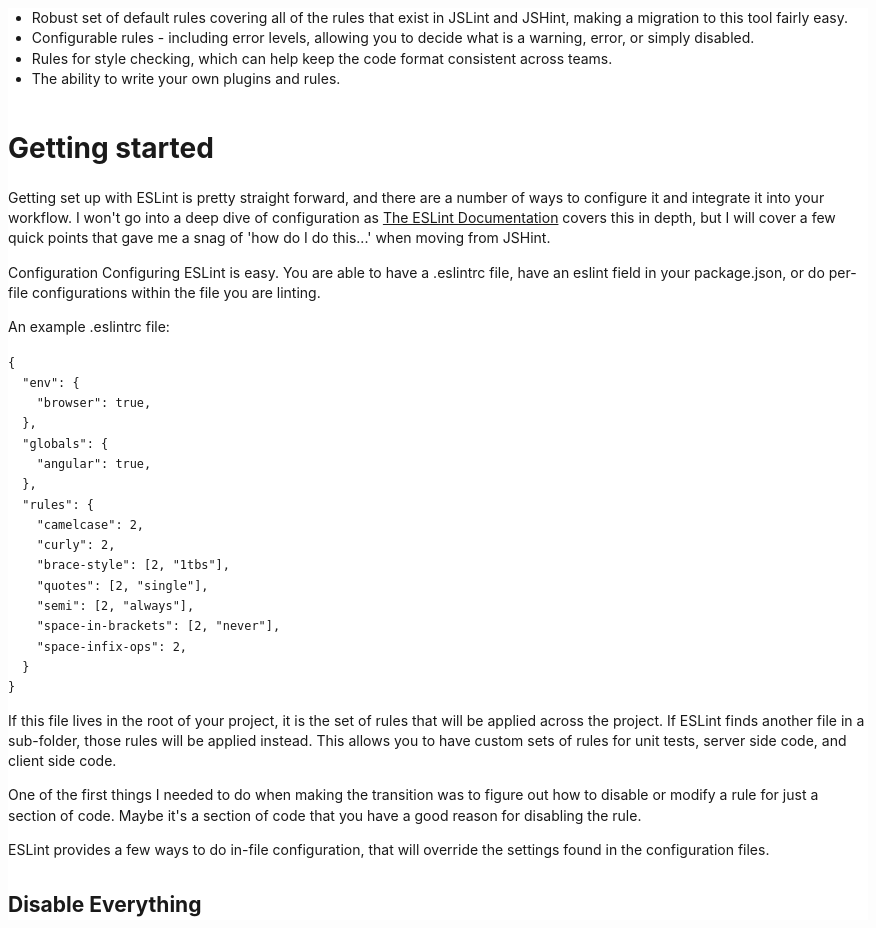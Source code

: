 - Robust set of default rules covering all of the rules that exist in JSLint and JSHint, making a migration to this tool fairly easy.
- Configurable rules - including error levels, allowing you to decide what is a warning, error, or simply disabled.
- Rules for style checking, which can help keep the code format consistent across teams.
- The ability to write your own plugins and rules.

# Getting started

Getting set up with ESLint is pretty straight forward, and there are a number of ways to configure it and integrate it into your workflow. I won't go into a deep dive of configuration as [The ESLint Documentation](https://eslint.org/docs/user-guide/configuring) covers this in depth, but I will cover a few quick points that gave me a snag of 'how do I do this...' when moving from JSHint.

Configuration
Configuring ESLint is easy. You are able to have a .eslintrc file, have an eslint field in your package.json, or do per-file configurations within the file you are linting.

An example .eslintrc file:

```
{
  "env": {
    "browser": true,
  },
  "globals": {
    "angular": true,
  },
  "rules": {
    "camelcase": 2,
    "curly": 2,
    "brace-style": [2, "1tbs"],
    "quotes": [2, "single"],
    "semi": [2, "always"],
    "space-in-brackets": [2, "never"],
    "space-infix-ops": 2,
  }
}
```

If this file lives in the root of your project, it is the set of rules that will be applied across the project. If ESLint finds another file in a sub-folder, those rules will be applied instead. This allows you to have custom sets of rules for unit tests, server side code, and client side code.

One of the first things I needed to do when making the transition was to figure out how to disable or modify a rule for just a section of code. Maybe it's a section of code that you have a good reason for disabling the rule.

ESLint provides a few ways to do in-file configuration, that will override the settings found in the configuration files.

## Disable Everything
